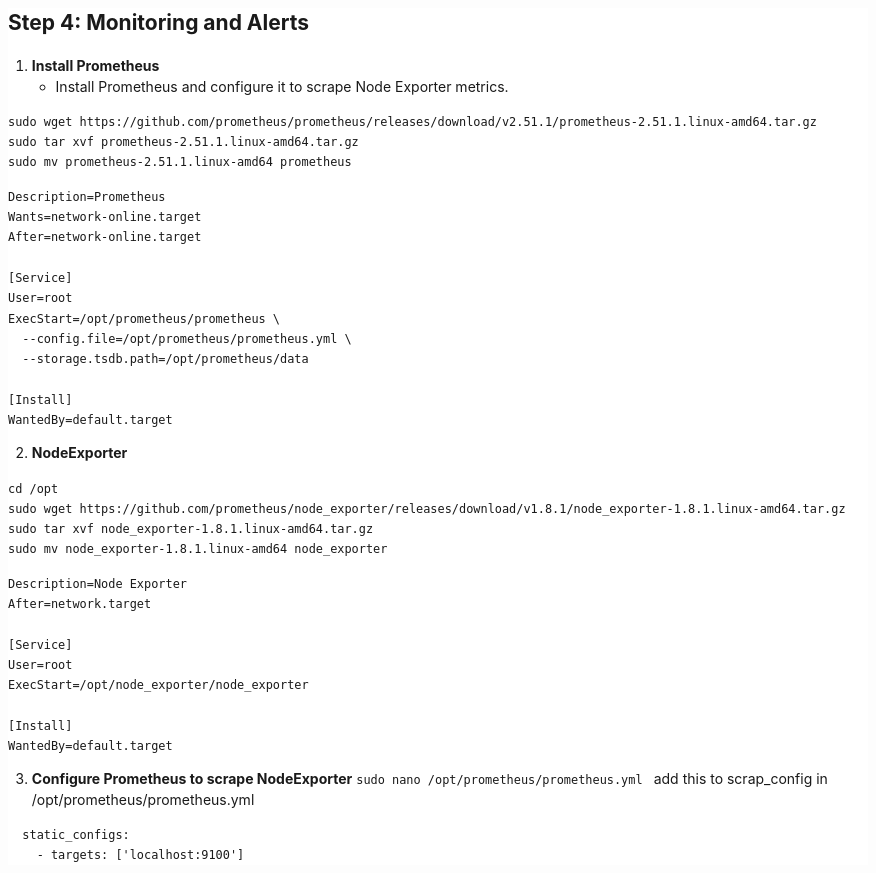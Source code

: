 

## Step 4: Monitoring and Alerts

1. **Install Prometheus**  
   - Install Prometheus and configure it to scrape Node Exporter metrics.
```cd /opt
sudo wget https://github.com/prometheus/prometheus/releases/download/v2.51.1/prometheus-2.51.1.linux-amd64.tar.gz
sudo tar xvf prometheus-2.51.1.linux-amd64.tar.gz
sudo mv prometheus-2.51.1.linux-amd64 prometheus
```

```sudo nano /etc/systemd/system/prometheus.service
```

```[Unit]
Description=Prometheus
Wants=network-online.target
After=network-online.target

[Service]
User=root
ExecStart=/opt/prometheus/prometheus \
  --config.file=/opt/prometheus/prometheus.yml \
  --storage.tsdb.path=/opt/prometheus/data

[Install]
WantedBy=default.target

```
2.  **NodeExporter**
 ```
 cd /opt
sudo wget https://github.com/prometheus/node_exporter/releases/download/v1.8.1/node_exporter-1.8.1.linux-amd64.tar.gz
sudo tar xvf node_exporter-1.8.1.linux-amd64.tar.gz
sudo mv node_exporter-1.8.1.linux-amd64 node_exporter
 ```

 ```sudo nano /etc/systemd/system/node_exporter.service
 ```

 ```[Unit]
Description=Node Exporter
After=network.target

[Service]
User=root
ExecStart=/opt/node_exporter/node_exporter

[Install]
WantedBy=default.target
```
3. **Configure Prometheus to scrape NodeExporter** 
  ```sudo nano /opt/prometheus/prometheus.yml ```
add this to scrap_config in /opt/prometheus/prometheus.yml
  ```  - job_name: 'node_exporter'
    static_configs:
      - targets: ['localhost:9100']
   ```

